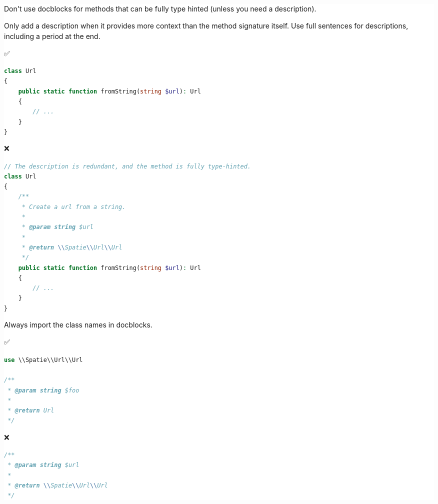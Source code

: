 Don't use docblocks for methods that can be fully type hinted (unless you need a description).

Only add a description when it provides more context than the method signature itself. Use full sentences for descriptions, including a period at the end.

✅

```php
class Url
{
    public static function fromString(string $url): Url
    {
        // ...
    }
}
```

❌

```php
// The description is redundant, and the method is fully type-hinted.
class Url
{
    /**
     * Create a url from a string.
     *
     * @param string $url
     *
     * @return \\Spatie\\Url\\Url
     */
    public static function fromString(string $url): Url
    {
        // ...
    }
}
```

Always import the class names in docblocks.

✅

```php
use \\Spatie\\Url\\Url

/**
 * @param string $foo
 *
 * @return Url
 */
```

❌

```php
/**
 * @param string $url
 *
 * @return \\Spatie\\Url\\Url
 */
```
